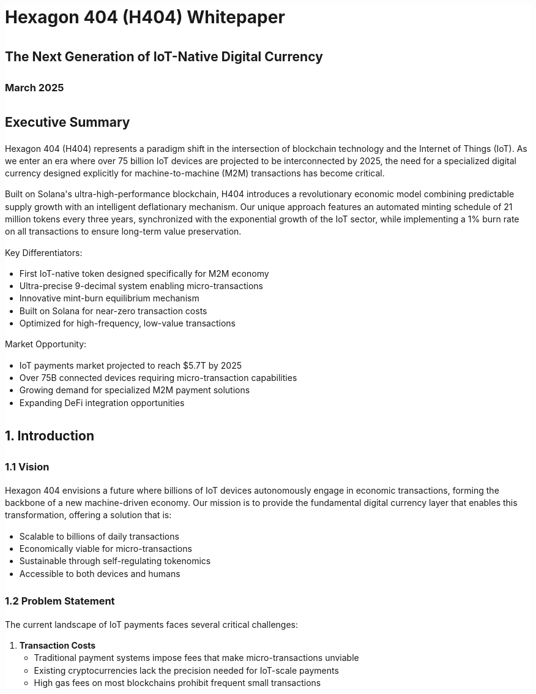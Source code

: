 # Hexagon 404 (H404) Whitepaper
## The Next Generation of IoT-Native Digital Currency
### March 2025

## Executive Summary

Hexagon 404 (H404) represents a paradigm shift in the intersection of blockchain technology and the Internet of Things (IoT). As we enter an era where over 75 billion IoT devices are projected to be interconnected by 2025, the need for a specialized digital currency designed explicitly for machine-to-machine (M2M) transactions has become critical.

Built on Solana's ultra-high-performance blockchain, H404 introduces a revolutionary economic model combining predictable supply growth with an intelligent deflationary mechanism. Our unique approach features an automated minting schedule of 21 million tokens every three years, synchronized with the exponential growth of the IoT sector, while implementing a 1% burn rate on all transactions to ensure long-term value preservation.

Key Differentiators:
- First IoT-native token designed specifically for M2M economy
- Ultra-precise 9-decimal system enabling micro-transactions
- Innovative mint-burn equilibrium mechanism
- Built on Solana for near-zero transaction costs
- Optimized for high-frequency, low-value transactions

Market Opportunity:
- IoT payments market projected to reach $5.7T by 2025
- Over 75B connected devices requiring micro-transaction capabilities
- Growing demand for specialized M2M payment solutions
- Expanding DeFi integration opportunities

## 1. Introduction

### 1.1 Vision

Hexagon 404 envisions a future where billions of IoT devices autonomously engage in economic transactions, forming the backbone of a new machine-driven economy. Our mission is to provide the fundamental digital currency layer that enables this transformation, offering a solution that is:
- Scalable to billions of daily transactions
- Economically viable for micro-transactions
- Sustainable through self-regulating tokenomics
- Accessible to both devices and humans

### 1.2 Problem Statement

The current landscape of IoT payments faces several critical challenges:

1. **Transaction Costs**
   - Traditional payment systems impose fees that make micro-transactions unviable
   - Existing cryptocurrencies lack the precision needed for IoT-scale payments
   - High gas fees on most blockchains prohibit frequent small transactions
